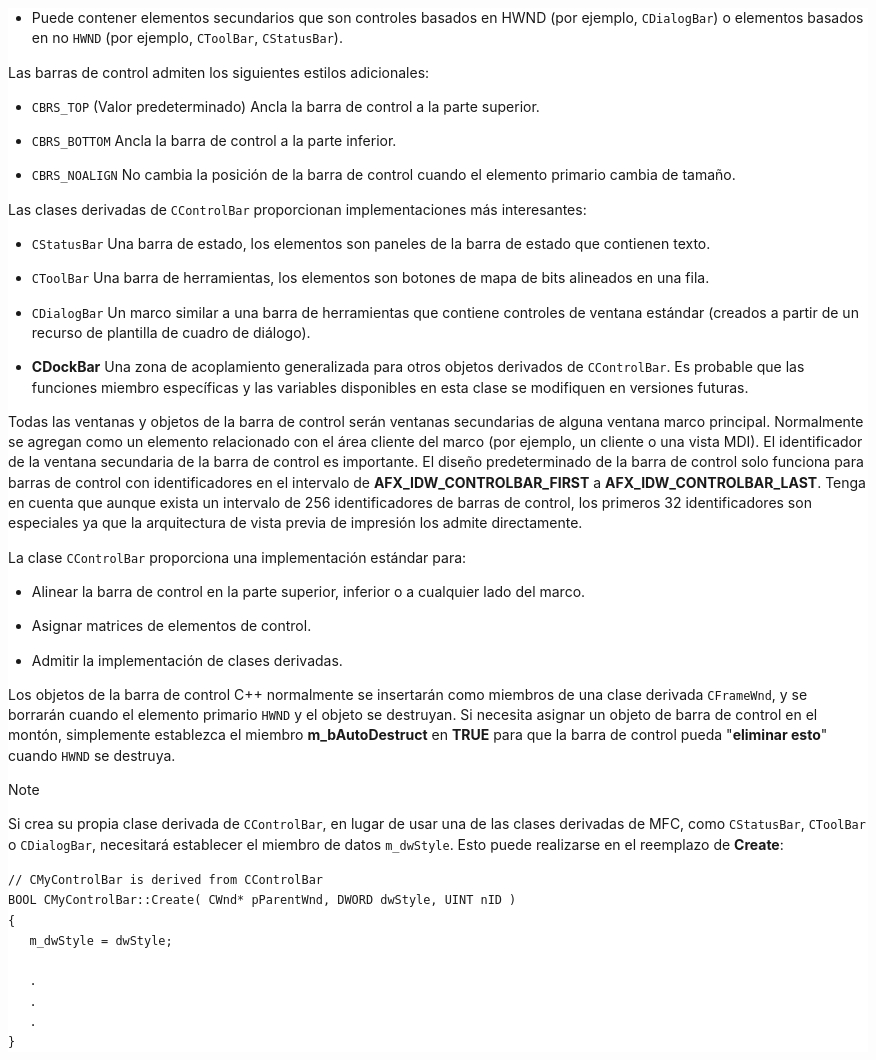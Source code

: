-   Puede contener elementos secundarios que son controles basados en HWND \(por ejemplo, `CDialogBar`\) o elementos basados en no `HWND` \(por ejemplo, `CToolBar`, `CStatusBar`\).  
  
 Las barras de control admiten los siguientes estilos adicionales:  
  
-   `CBRS_TOP` \(Valor predeterminado\) Ancla la barra de control a la parte superior.  
  
-   `CBRS_BOTTOM` Ancla la barra de control a la parte inferior.  
  
-   `CBRS_NOALIGN` No cambia la posición de la barra de control cuando el elemento primario cambia de tamaño.  
  
 Las clases derivadas de `CControlBar` proporcionan implementaciones más interesantes:  
  
-   `CStatusBar` Una barra de estado, los elementos son paneles de la barra de estado que contienen texto.  
  
-   `CToolBar` Una barra de herramientas, los elementos son botones de mapa de bits alineados en una fila.  
  
-   `CDialogBar` Un marco similar a una barra de herramientas que contiene controles de ventana estándar \(creados a partir de un recurso de plantilla de cuadro de diálogo\).  
  
-   **CDockBar** Una zona de acoplamiento generalizada para otros objetos derivados de `CControlBar`. Es probable que las funciones miembro específicas y las variables disponibles en esta clase se modifiquen en versiones futuras.  
  
 Todas las ventanas y objetos de la barra de control serán ventanas secundarias de alguna ventana marco principal. Normalmente se agregan como un elemento relacionado con el área cliente del marco \(por ejemplo, un cliente o una vista MDI\). El identificador de la ventana secundaria de la barra de control es importante. El diseño predeterminado de la barra de control solo funciona para barras de control con identificadores en el intervalo de **AFX\_IDW\_CONTROLBAR\_FIRST** a **AFX\_IDW\_CONTROLBAR\_LAST**. Tenga en cuenta que aunque exista un intervalo de 256 identificadores de barras de control, los primeros 32 identificadores son especiales ya que la arquitectura de vista previa de impresión los admite directamente.  
  
 La clase `CControlBar` proporciona una implementación estándar para:  
  
-   Alinear la barra de control en la parte superior, inferior o a cualquier lado del marco.  
  
-   Asignar matrices de elementos de control.  
  
-   Admitir la implementación de clases derivadas.  
  
 Los objetos de la barra de control C\+\+ normalmente se insertarán como miembros de una clase derivada `CFrameWnd`, y se borrarán cuando el elemento primario `HWND` y el objeto se destruyan. Si necesita asignar un objeto de barra de control en el montón, simplemente establezca el miembro **m\_bAutoDestruct** en **TRUE** para que la barra de control pueda "**eliminar esto**" cuando `HWND` se destruya.  
  
> [!NOTE]
>  Si crea su propia clase derivada de `CControlBar`, en lugar de usar una de las clases derivadas de MFC, como `CStatusBar`, `CToolBar` o `CDialogBar`, necesitará establecer el miembro de datos `m_dwStyle`. Esto puede realizarse en el reemplazo de **Create**:  
  
```  
// CMyControlBar is derived from CControlBar  
BOOL CMyControlBar::Create( CWnd* pParentWnd, DWORD dwStyle, UINT nID )  
{  
   m_dwStyle = dwStyle;  
  
   .  
   .  
   .  
}  
```  
  